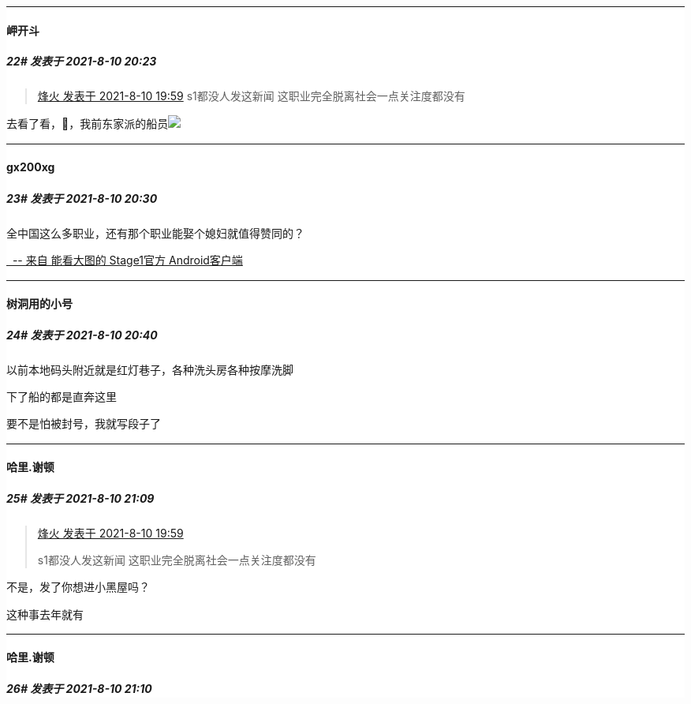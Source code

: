 
*****

####  岬开斗  
##### 22#       发表于 2021-8-10 20:23


<blockquote><a href="httphttps://bbs.saraba1st.com/2b/forum.php?mod=redirect&amp;goto=findpost&amp;pid=52319076&amp;ptid=2020091" target="_blank">烽火 发表于 2021-8-10 19:59</a>
s1都没人发这新闻 这职业完全脱离社会一点关注度都没有</blockquote>
去看了看，🌿，我前东家派的船员<img src="https://static.saraba1st.com/image/smiley/face2017/068.png" referrerpolicy="no-referrer">


*****

####  gx200xg  
##### 23#       发表于 2021-8-10 20:30


全中国这么多职业，还有那个职业能娶个媳妇就值得赞同的？

[  -- 来自 能看大图的 Stage1官方 Android客户端](https://www.coolapk.com/apk/140634)


*****

####  树洞用的小号  
##### 24#       发表于 2021-8-10 20:40


以前本地码头附近就是红灯巷子，各种洗头房各种按摩洗脚


下了船的都是直奔这里


要不是怕被封号，我就写段子了


*****

####  哈里.谢顿  
##### 25#       发表于 2021-8-10 21:09


<blockquote><a href="httphttps://bbs.saraba1st.com/2b/forum.php?mod=redirect&amp;goto=findpost&amp;pid=52319076&amp;ptid=2020091" target="_blank">烽火 发表于 2021-8-10 19:59</a>

s1都没人发这新闻 这职业完全脱离社会一点关注度都没有</blockquote>
不是，发了你想进小黑屋吗？


这种事去年就有


*****

####  哈里.谢顿  
##### 26#       发表于 2021-8-10 21:10
